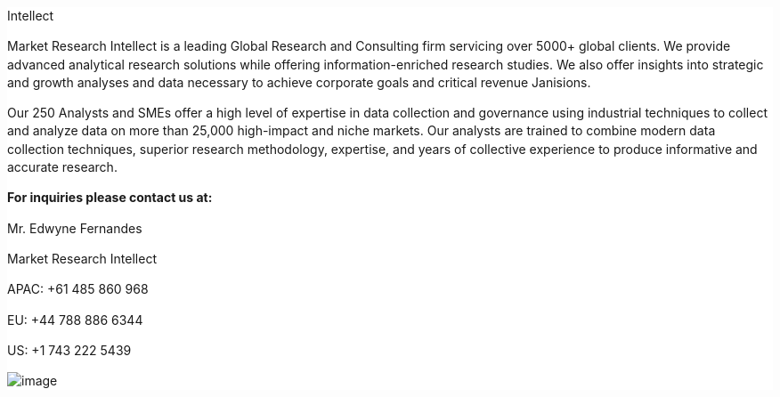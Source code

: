 Intellect</span></strong></p><p><span class="">Market Research Intellect is a leading Global Research and Consulting firm servicing over 5000+ global clients. We provide advanced analytical research solutions while offering information-enriched research studies.&nbsp;</span>We also offer insights into strategic and growth analyses and data necessary to achieve corporate goals and critical revenue Janisions.</p><p><span class="">Our 250 Analysts and SMEs offer a high level of expertise in data collection and governance using industrial techniques to collect and analyze data on more than 25,000 high-impact and niche markets. Our analysts are trained to combine modern data collection techniques, superior research methodology, expertise, and years of collective experience to produce informative and accurate research.</span></p><p><strong>For inquiries please contact us at:</strong></p><p>Mr. Edwyne Fernandes</p><p>Market Research Intellect</p><p>APAC: +61 485 860 968</p><p>EU: +44 788 886 6344</p><p>US: +1 743 222 5439</p>
![image](https://github.com/user-attachments/assets/09fd8826-9605-4e9f-a5ba-53caaf6e13ac)
